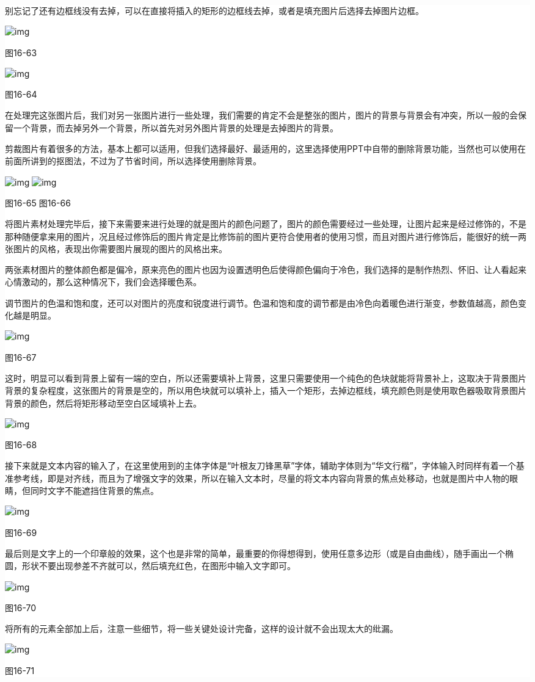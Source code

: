 别忘记了还有边框线没有去掉，可以在直接将插入的矩形的边框线去掉，或者是填充图片后选择去掉图片边框。

![img](/../../第十六章%20存在不只为了美.files/image066.jpg)

图16-63

![img](/../../第十六章%20存在不只为了美.files/image067.jpg)

图16-64

在处理完这张图片后，我们对另一张图片进行一些处理，我们需要的肯定不会是整张的图片，图片的背景与背景会有冲突，所以一般的会保留一个背景，而去掉另外一个背景，所以首先对另外图片背景的处理是去掉图片的背景。

剪裁图片有着很多的方法，基本上都可以适用，但我们选择最好、最适用的，这里选择使用PPT中自带的删除背景功能，当然也可以使用在前面所讲到的抠图法，不过为了节省时间，所以选择使用删除背景。

![img](/../../第十六章%20存在不只为了美.files/image068.png)   ![img](/../../第十六章%20存在不只为了美.files/image069.jpg)

图16-65                                   图16-66             

将图片素材处理完毕后，接下来需要来进行处理的就是图片的颜色问题了，图片的颜色需要经过一些处理，让图片起来是经过修饰的，不是那种随便拿来用的图片，况且经过修饰后的图片肯定是比修饰前的图片更符合使用者的使用习惯，而且对图片进行修饰后，能很好的统一两张图片的风格，表现出你需要图片展现的图片的风格出来。

两张素材图片的整体颜色都是偏冷，原来亮色的图片也因为设置透明色后使得颜色偏向于冷色，我们选择的是制作热烈、怀旧、让人看起来心情激动的，那么这种情况下，我们会选择暖色系。

调节图片的色温和饱和度，还可以对图片的亮度和锐度进行调节。色温和饱和度的调节都是由冷色向着暖色进行渐变，参数值越高，颜色变化越是明显。

![img](/../../第十六章%20存在不只为了美.files/image070.jpg)

图16-67

这时，明显可以看到背景上留有一端的空白，所以还需要填补上背景，这里只需要使用一个纯色的色块就能将背景补上，这取决于背景图片背景的复杂程度，这张图片的背景是空的，所以用色块就可以填补上，插入一个矩形，去掉边框线，填充颜色则是使用取色器吸取背景图片背景的颜色，然后将矩形移动至空白区域填补上去。

![img](/../../第十六章%20存在不只为了美.files/image071.jpg)

图16-68

接下来就是文本内容的输入了，在这里使用到的主体字体是“叶根友刀锋黑草”字体，辅助字体则为“华文行楷”，字体输入时同样有着一个基准参考线，即是对齐线，而且为了增强文字的效果，所以在输入文本时，尽量的将文本内容向背景的焦点处移动，也就是图片中人物的眼睛，但同时文字不能遮挡住背景的焦点。

![img](/../../第十六章%20存在不只为了美.files/image072.jpg)

图16-69

最后则是文字上的一个印章般的效果，这个也是非常的简单，最重要的你得想得到，使用任意多边形（或是自由曲线），随手画出一个椭圆，形状不要出现参差不齐就可以，然后填充红色，在图形中输入文字即可。

![img](/../../第十六章%20存在不只为了美.files/image073.jpg)

图16-70

将所有的元素全部加上后，注意一些细节，将一些关键处设计完备，这样的设计就不会出现太大的纰漏。

![img](/../../第十六章%20存在不只为了美.files/image074.jpg)

图16-71